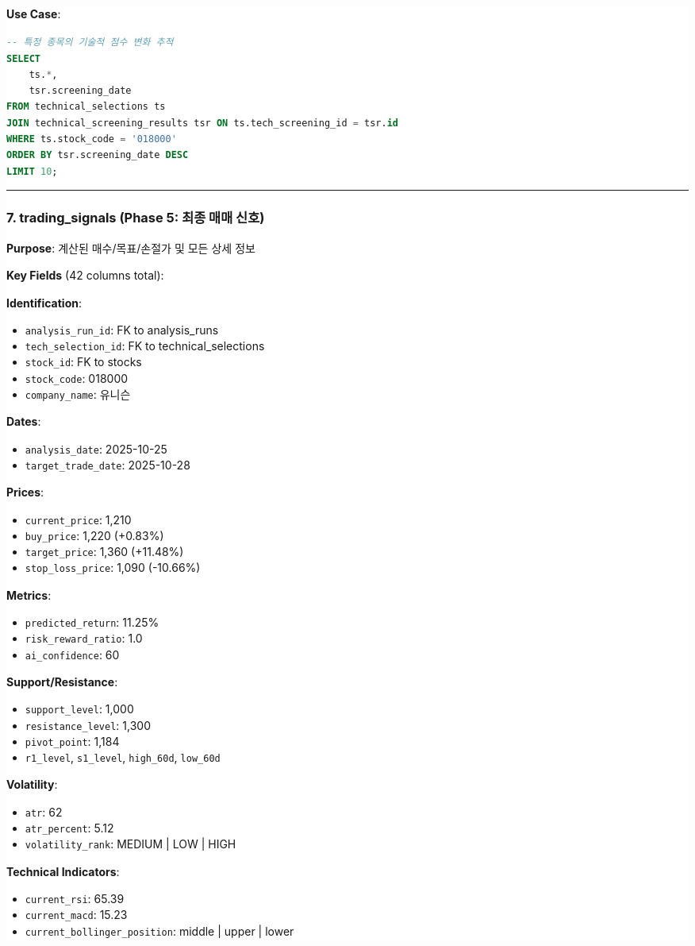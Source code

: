 **Use Case**:
```sql
-- 특정 종목의 기술적 점수 변화 추적
SELECT
    ts.*,
    tsr.screening_date
FROM technical_selections ts
JOIN technical_screening_results tsr ON ts.tech_screening_id = tsr.id
WHERE ts.stock_code = '018000'
ORDER BY tsr.screening_date DESC
LIMIT 10;
```

---

### 7. **trading_signals** (Phase 5: 최종 매매 신호)
**Purpose**: 계산된 매수/목표/손절가 및 모든 상세 정보

**Key Fields** (42 columns total):

**Identification**:
- `analysis_run_id`: FK to analysis_runs
- `tech_selection_id`: FK to technical_selections
- `stock_id`: FK to stocks
- `stock_code`: 018000
- `company_name`: 유니슨

**Dates**:
- `analysis_date`: 2025-10-25
- `target_trade_date`: 2025-10-28

**Prices**:
- `current_price`: 1,210
- `buy_price`: 1,220 (+0.83%)
- `target_price`: 1,360 (+11.48%)
- `stop_loss_price`: 1,090 (-10.66%)

**Metrics**:
- `predicted_return`: 11.25%
- `risk_reward_ratio`: 1.0
- `ai_confidence`: 60

**Support/Resistance**:
- `support_level`: 1,000
- `resistance_level`: 1,300
- `pivot_point`: 1,184
- `r1_level`, `s1_level`, `high_60d`, `low_60d`

**Volatility**:
- `atr`: 62
- `atr_percent`: 5.12
- `volatility_rank`: MEDIUM | LOW | HIGH

**Technical Indicators**:
- `current_rsi`: 65.39
- `current_macd`: 15.23
- `current_bollinger_position`: middle | upper | lower

